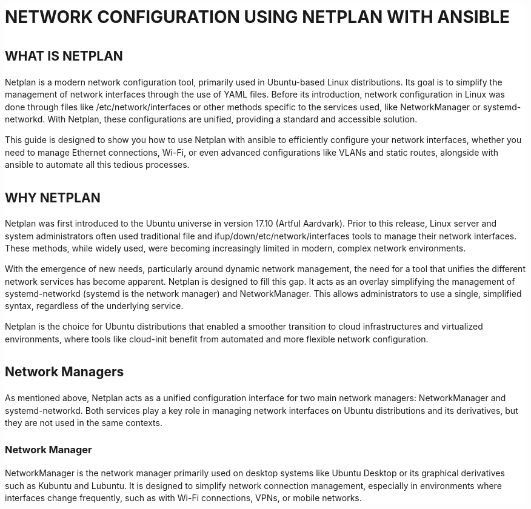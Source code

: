 # NETWORK CONFIGURATION USING NETPLAN WITH ANSIBLE

## WHAT IS NETPLAN

Netplan is a modern network configuration tool, primarily used in Ubuntu-based 
Linux distributions. Its goal is to simplify the management of network interfaces 
through the use of YAML files. Before its introduction, network configuration in 
Linux was done through files like /etc/network/interfaces or other methods 
specific to the services used, like NetworkManager or systemd-networkd. With 
Netplan, these configurations are unified, providing a standard and accessible 
solution.

This guide is designed to show you how to use Netplan with ansible to efficiently 
configure your network interfaces, whether you need to manage Ethernet 
connections, Wi-Fi, or even advanced configurations like VLANs and static routes, 
alongside with ansible to automate all this tedious processes.

## WHY NETPLAN

Netplan was first introduced to the Ubuntu universe in version 17.10 (Artful 
Aardvark). Prior to this release, Linux server and system administrators often 
used traditional file and ifup/down/etc/network/interfaces tools to manage their 
network interfaces. These methods, while widely used, were becoming increasingly 
limited in modern, complex network environments.

With the emergence of new needs, particularly around dynamic network management, 
the need for a tool that unifies the different network services has become 
apparent. Netplan is designed to fill this gap. It acts as an overlay simplifying 
the management of systemd-networkd (systemd is the network manager) and 
NetworkManager. This allows administrators to use a single, simplified syntax, 
regardless of the underlying service.

Netplan is the choice for Ubuntu distributions that enabled a smoother transition 
to cloud infrastructures and virtualized environments, where tools like cloud-init 
benefit from automated and more flexible network configuration.

## Network Managers

As mentioned above, Netplan acts as a unified configuration interface for two 
main network managers: NetworkManager and systemd-networkd. Both services play a 
key role in managing network interfaces on Ubuntu distributions and its 
derivatives, but they are not used in the same contexts.

### Network Manager

NetworkManager is the network manager primarily used on desktop systems like 
Ubuntu Desktop or its graphical derivatives such as Kubuntu and Lubuntu. It is 
designed to simplify network connection management, especially in environments 
where interfaces change frequently, such as with Wi-Fi connections, VPNs, or 
mobile networks.
